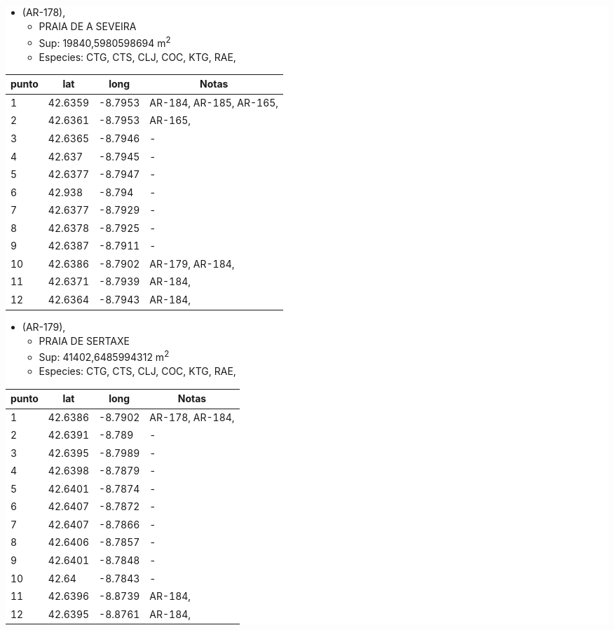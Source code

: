 

* (AR-178),
	* PRAIA DE A SEVEIRA
	* Sup: 19840,5980598694 m<sup>2</sup>
	* Especies: CTG, CTS, CLJ, COC, KTG, RAE,

|punto|lat|long|Notas|
|-----|---|----|-----|
|1|42.6359|-8.7953|AR-184, AR-185, AR-165,|
|2|42.6361|-8.7953|AR-165,|
|3|42.6365|-8.7946|-|
|4|42.637|-8.7945|-|
|5|42.6377|-8.7947|-|
|6|42.938|-8.794|-|
|7|42.6377|-8.7929|-|
|8|42.6378|-8.7925|-|
|9|42.6387|-8.7911|-|
|10|42.6386|-8.7902|AR-179, AR-184,|
|11|42.6371|-8.7939|AR-184,|
|12|42.6364|-8.7943|AR-184,|



* (AR-179),
	* PRAIA DE SERTAXE
	* Sup: 41402,6485994312 m<sup>2</sup>
	* Especies: CTG, CTS, CLJ, COC, KTG, RAE,

|punto|lat|long|Notas|
|-----|---|----|-----|
|1|42.6386|-8.7902|AR-178, AR-184,|
|2|42.6391|-8.789|-|
|3|42.6395|-8.7989|-|
|4|42.6398|-8.7879|-|
|5|42.6401|-8.7874|-|
|6|42.6407|-8.7872|-|
|7|42.6407|-8.7866|-|
|8|42.6406|-8.7857|-|
|9|42.6401|-8.7848|-|
|10|42.64|-8.7843|-|
|11|42.6396|-8.8739|AR-184,|
|12|42.6395|-8.8761|AR-184,|

